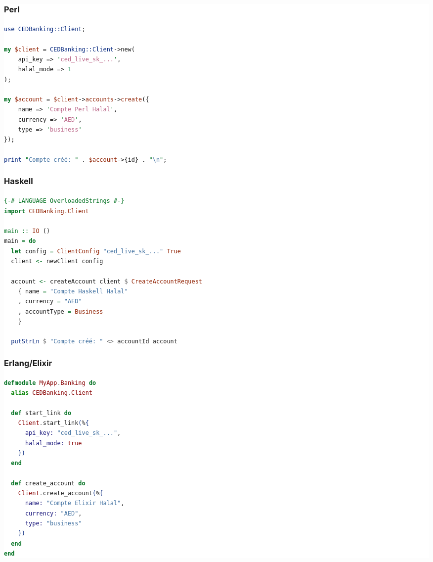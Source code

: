 ### Perl
```perl
use CEDBanking::Client;

my $client = CEDBanking::Client->new(
    api_key => 'ced_live_sk_...',
    halal_mode => 1
);

my $account = $client->accounts->create({
    name => 'Compte Perl Halal',
    currency => 'AED',
    type => 'business'
});

print "Compte créé: " . $account->{id} . "\n";
```

### Haskell
```haskell
{-# LANGUAGE OverloadedStrings #-}
import CEDBanking.Client

main :: IO ()
main = do
  let config = ClientConfig "ced_live_sk_..." True
  client <- newClient config
  
  account <- createAccount client $ CreateAccountRequest
    { name = "Compte Haskell Halal"
    , currency = "AED"
    , accountType = Business
    }
  
  putStrLn $ "Compte créé: " <> accountId account
```

### Erlang/Elixir
```elixir
defmodule MyApp.Banking do
  alias CEDBanking.Client

  def start_link do
    Client.start_link(%{
      api_key: "ced_live_sk_...",
      halal_mode: true
    })
  end

  def create_account do
    Client.create_account(%{
      name: "Compte Elixir Halal",
      currency: "AED",
      type: "business"
    })
  end
end
```
